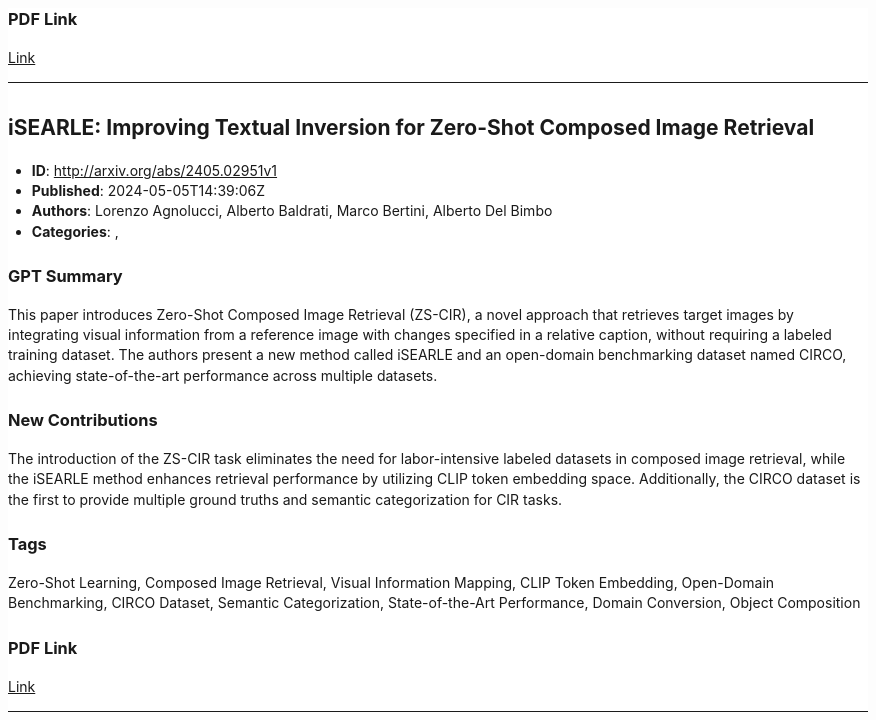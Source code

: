 ### PDF Link
[Link](http://arxiv.org/abs/2405.20607v2)

---

## iSEARLE: Improving Textual Inversion for Zero-Shot Composed Image  Retrieval

- **ID**: http://arxiv.org/abs/2405.02951v1
- **Published**: 2024-05-05T14:39:06Z
- **Authors**: Lorenzo Agnolucci, Alberto Baldrati, Marco Bertini, Alberto Del Bimbo
- **Categories**: , 

### GPT Summary
This paper introduces Zero-Shot Composed Image Retrieval (ZS-CIR), a novel approach that retrieves target images by integrating visual information from a reference image with changes specified in a relative caption, without requiring a labeled training dataset. The authors present a new method called iSEARLE and an open-domain benchmarking dataset named CIRCO, achieving state-of-the-art performance across multiple datasets.

### New Contributions
The introduction of the ZS-CIR task eliminates the need for labor-intensive labeled datasets in composed image retrieval, while the iSEARLE method enhances retrieval performance by utilizing CLIP token embedding space. Additionally, the CIRCO dataset is the first to provide multiple ground truths and semantic categorization for CIR tasks.

### Tags
Zero-Shot Learning, Composed Image Retrieval, Visual Information Mapping, CLIP Token Embedding, Open-Domain Benchmarking, CIRCO Dataset, Semantic Categorization, State-of-the-Art Performance, Domain Conversion, Object Composition

### PDF Link
[Link](http://arxiv.org/abs/2405.02951v1)

---

